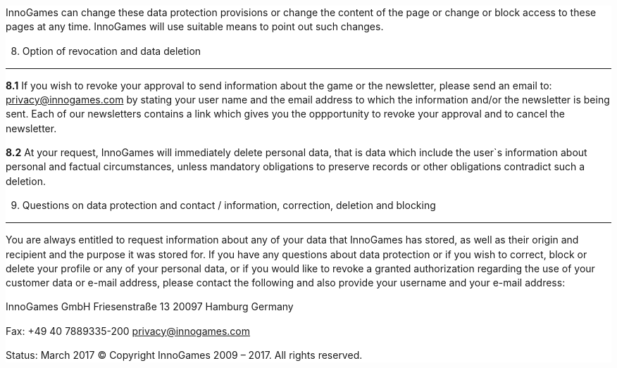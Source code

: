 InnoGames can change these data protection provisions or change the content of the page or change or block access to these pages at any time. InnoGames will use suitable means to point out such changes.

8. Option of revocation and data deletion
-----------------------------------------

**8.1** If you wish to revoke your approval to send information about the game or the newsletter, please send an email to: privacy@innogames.com by stating your user name and the email address to which the information and/or the newsletter is being sent. Each of our newsletters contains a link which gives you the oppportunity to revoke your approval and to cancel the newsletter.

**8.2** At your request, InnoGames will immediately delete personal data, that is data which include the user\`s information about personal and factual circumstances, unless mandatory obligations to preserve records or other obligations contradict such a deletion.

9. Questions on data protection and contact / information, correction, deletion and blocking
--------------------------------------------------------------------------------------------

You are always entitled to request information about any of your data that InnoGames has stored, as well as their origin and recipient and the purpose it was stored for. If you have any questions about data protection or if you wish to correct, block or delete your profile or any of your personal data, or if you would like to revoke a granted authorization regarding the use of your customer data or e-mail address, please contact the following and also provide your username and your e-mail address:

InnoGames GmbH
Friesenstraße 13
20097 Hamburg
Germany

Fax: +49 40 7889335-200
<privacy@innogames.com>

Status: March 2017
© Copyright InnoGames 2009 – 2017. All rights reserved.


